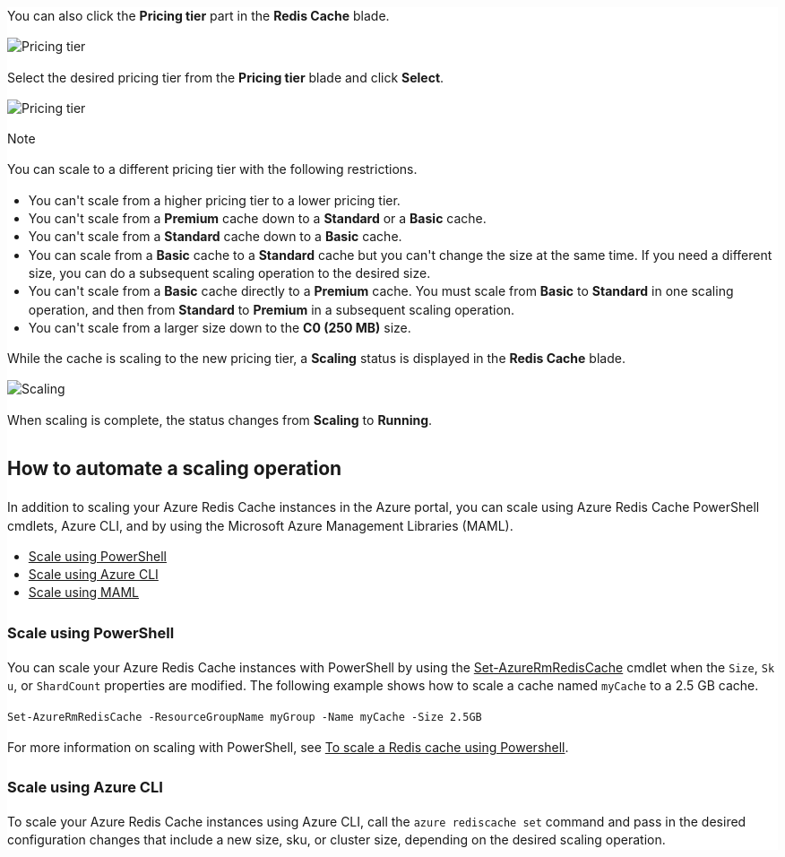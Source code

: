 You can also click the **Pricing tier** part in the **Redis Cache** blade.

![Pricing tier][redis-cache-pricing-tier-part]

Select the desired pricing tier from the **Pricing tier** blade and click **Select**.

![Pricing tier][redis-cache-pricing-tier-blade]

> [!NOTE]
> You can scale to a different pricing tier with the following restrictions.
> 
> * You can't scale from a higher pricing tier to a lower pricing tier.
> * You can't scale from a **Premium** cache down to a **Standard** or a **Basic** cache.
> * You can't scale from a **Standard** cache down to a **Basic** cache.
> * You can scale from a **Basic** cache to a **Standard** cache but you can't change the size at the same time. If you need a different size, you can do a subsequent scaling operation to the desired size.
> * You can't scale from a **Basic** cache directly to a **Premium** cache. You must scale from **Basic** to **Standard** in one scaling operation, and then from **Standard** to **Premium** in a subsequent scaling operation.
> * You can't scale from a larger size down to the **C0 (250 MB)** size.
> 
> 

While the cache is scaling to the new pricing tier, a **Scaling** status is displayed in the **Redis Cache** blade.

![Scaling][redis-cache-scaling]

When scaling is complete, the status changes from **Scaling** to **Running**.

## How to automate a scaling operation
In addition to scaling your Azure Redis Cache instances in the Azure portal, you can scale using Azure Redis Cache PowerShell cmdlets, Azure CLI, and by using the Microsoft Azure Management Libraries (MAML). 

* [Scale using PowerShell](#scale-using-powershell)
* [Scale using Azure CLI](#scale-using-azure-cli)
* [Scale using MAML](#scale-using-maml)

### Scale using PowerShell
You can scale your Azure Redis Cache instances with PowerShell by using the [Set-AzureRmRedisCache](https://msdn.microsoft.com/library/azure/mt634518.aspx) cmdlet when the `Size`, `Sku`, or `ShardCount` properties are modified. The following example shows how to scale a cache named `myCache` to a 2.5 GB cache. 

    Set-AzureRmRedisCache -ResourceGroupName myGroup -Name myCache -Size 2.5GB

For more information on scaling with PowerShell, see [To scale a Redis cache using Powershell](cache-howto-manage-redis-cache-powershell.md#scale).

### Scale using Azure CLI
To scale your Azure Redis Cache instances using Azure CLI, call the `azure rediscache set` command and pass in the desired configuration changes that include a new size, sku, or cluster size, depending on the desired scaling operation.


[redis-cache-pricing-tier-part]: ./media/cache-how-to-scale/redis-cache-pricing-tier-part.png
[redis-cache-pricing-tier-blade]: ./media/cache-how-to-scale/redis-cache-pricing-tier-blade.png
[redis-cache-scaling]: ./media/cache-how-to-scale/redis-cache-scaling.png
